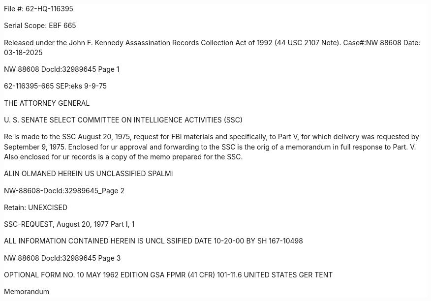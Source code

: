 File #:
62-HQ-116395

Serial Scope:
EBF 665

Released under the John F. Kennedy
Assassination Records Collection Act of
1992 (44 USC 2107 Note). Case#:NW
88608 Date: 03-18-2025

NW 88608 Docld:32989645 Page 1

62-116395-665
SEP:eks 9-9-75

THE ATTORNEY GENERAL

U. S. SENATE SELECT
COMMITTEE ON
INTELLIGENCE
ACTIVITIES (SSC)

Re is made to the SSC
August 20, 1975, request
for FBI materials and
specifically, to Part V, for which delivery was
requested by September 9, 1975. Enclosed for
ur approval and forwarding to the SSC is the
orig of a memorandum in full response to Part. V.
Also enclosed for ur records is a copy of the
memo prepared for the SSC.

ALIN OLMANED
HEREIN US UNCLASSIFIED
SPALMI

NW-88608-DocId:32989645_Page 2

Retain:
UNEXCISED

SSC-REQUEST, August 20, 1977
Part I, 1

ALL INFORMATION CONTAINED
HEREIN IS UNCL SSIFIED
DATE 10-20-00 BY SH
167-10498

NW 88608 Docld:32989645 Page 3

OPTIONAL FORM NO. 10
MAY 1962 EDITION
GSA FPMR (41 CFR) 101-11.6
UNITED STATES GER TENT

Memorandum
